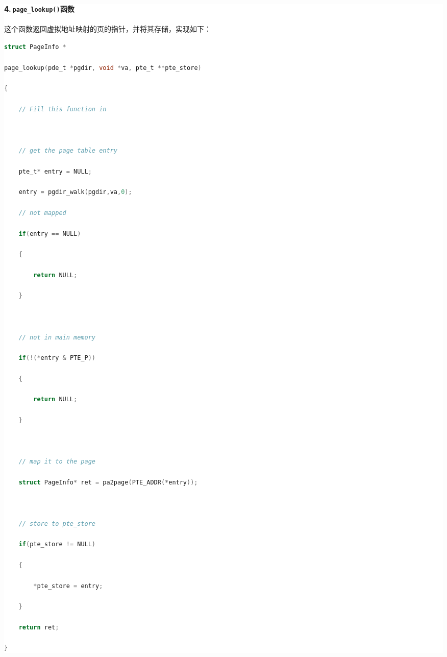 #### 4. `page_lookup()`函数

这个函数返回虚拟地址映射的页的指针，并将其存储，实现如下：

```c
struct PageInfo *

page_lookup(pde_t *pgdir, void *va, pte_t **pte_store)

{

	// Fill this function in



	// get the page table entry

	pte_t* entry = NULL;

	entry = pgdir_walk(pgdir,va,0);

	// not mapped

	if(entry == NULL)

	{

		return NULL;

	}



	// not in main memory

	if(!(*entry & PTE_P))

	{

		return NULL;

	}



	// map it to the page

	struct PageInfo* ret = pa2page(PTE_ADDR(*entry));

	

	// store to pte_store

	if(pte_store != NULL)

	{

		*pte_store = entry;

	}

	return ret;

}
```
